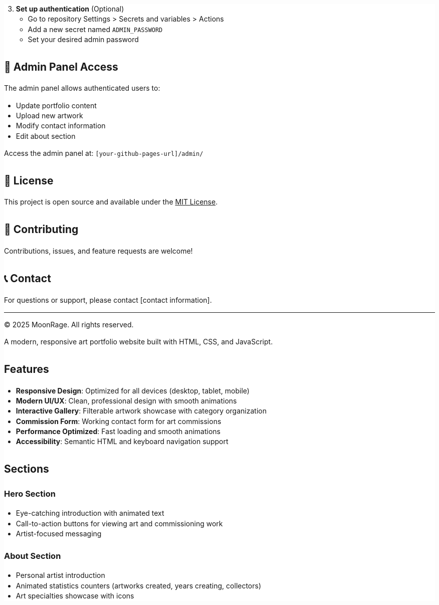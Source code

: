3. **Set up authentication** (Optional)
   - Go to repository Settings > Secrets and variables > Actions
   - Add a new secret named `ADMIN_PASSWORD`
   - Set your desired admin password

## 🔐 Admin Panel Access

The admin panel allows authenticated users to:
- Update portfolio content
- Upload new artwork
- Modify contact information
- Edit about section

Access the admin panel at: `[your-github-pages-url]/admin/`

## 📝 License

This project is open source and available under the [MIT License](LICENSE).

## 🤝 Contributing

Contributions, issues, and feature requests are welcome!

## 📞 Contact

For questions or support, please contact [contact information].

---

© 2025 MoonRage. All rights reserved.

A modern, responsive art portfolio website built with HTML, CSS, and JavaScript.

## Features

- **Responsive Design**: Optimized for all devices (desktop, tablet, mobile)
- **Modern UI/UX**: Clean, professional design with smooth animations
- **Interactive Gallery**: Filterable artwork showcase with category organization
- **Commission Form**: Working contact form for art commissions
- **Performance Optimized**: Fast loading and smooth animations
- **Accessibility**: Semantic HTML and keyboard navigation support

## Sections

### Hero Section
- Eye-catching introduction with animated text
- Call-to-action buttons for viewing art and commissioning work
- Artist-focused messaging

### About Section
- Personal artist introduction
- Animated statistics counters (artworks created, years creating, collectors)
- Art specialties showcase with icons
